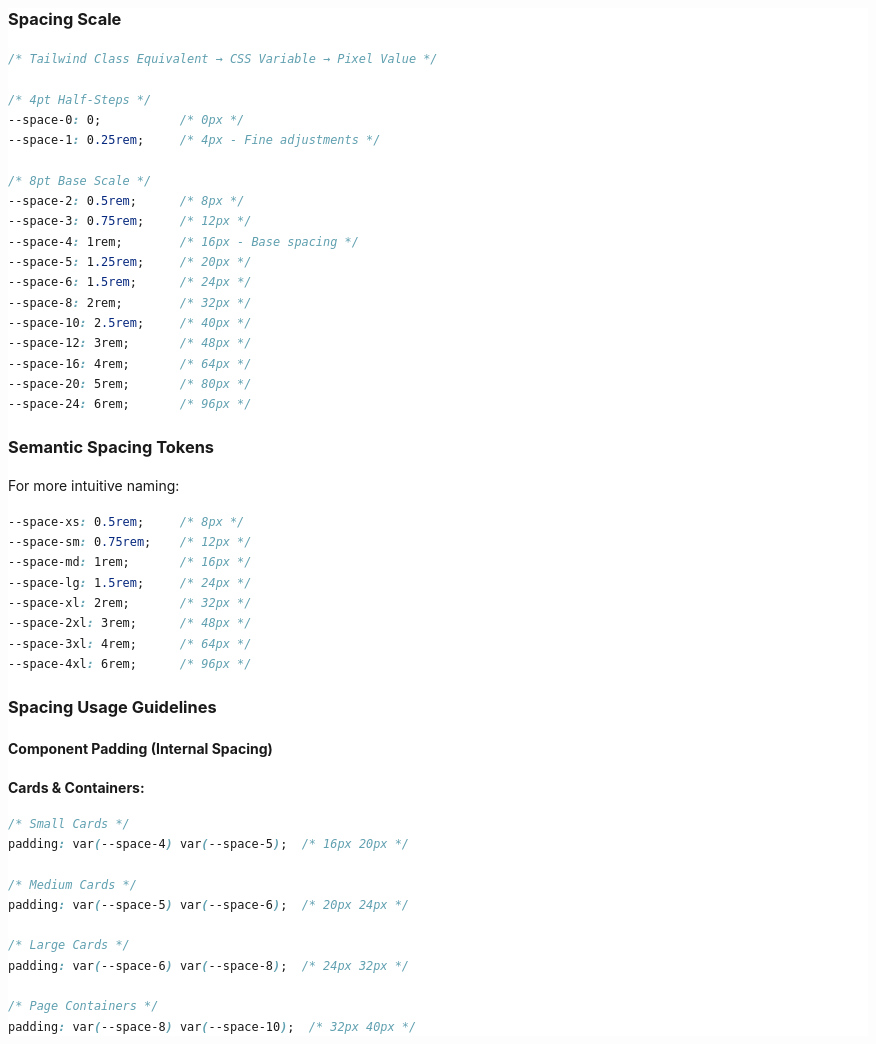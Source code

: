 ### Spacing Scale

```css
/* Tailwind Class Equivalent → CSS Variable → Pixel Value */

/* 4pt Half-Steps */
--space-0: 0;           /* 0px */
--space-1: 0.25rem;     /* 4px - Fine adjustments */

/* 8pt Base Scale */
--space-2: 0.5rem;      /* 8px */
--space-3: 0.75rem;     /* 12px */
--space-4: 1rem;        /* 16px - Base spacing */
--space-5: 1.25rem;     /* 20px */
--space-6: 1.5rem;      /* 24px */
--space-8: 2rem;        /* 32px */
--space-10: 2.5rem;     /* 40px */
--space-12: 3rem;       /* 48px */
--space-16: 4rem;       /* 64px */
--space-20: 5rem;       /* 80px */
--space-24: 6rem;       /* 96px */
```

### Semantic Spacing Tokens

For more intuitive naming:

```css
--space-xs: 0.5rem;     /* 8px */
--space-sm: 0.75rem;    /* 12px */
--space-md: 1rem;       /* 16px */
--space-lg: 1.5rem;     /* 24px */
--space-xl: 2rem;       /* 32px */
--space-2xl: 3rem;      /* 48px */
--space-3xl: 4rem;      /* 64px */
--space-4xl: 6rem;      /* 96px */
```

### Spacing Usage Guidelines

#### Component Padding (Internal Spacing)

**Cards & Containers:**
```css
/* Small Cards */
padding: var(--space-4) var(--space-5);  /* 16px 20px */

/* Medium Cards */
padding: var(--space-5) var(--space-6);  /* 20px 24px */

/* Large Cards */
padding: var(--space-6) var(--space-8);  /* 24px 32px */

/* Page Containers */
padding: var(--space-8) var(--space-10);  /* 32px 40px */
```
